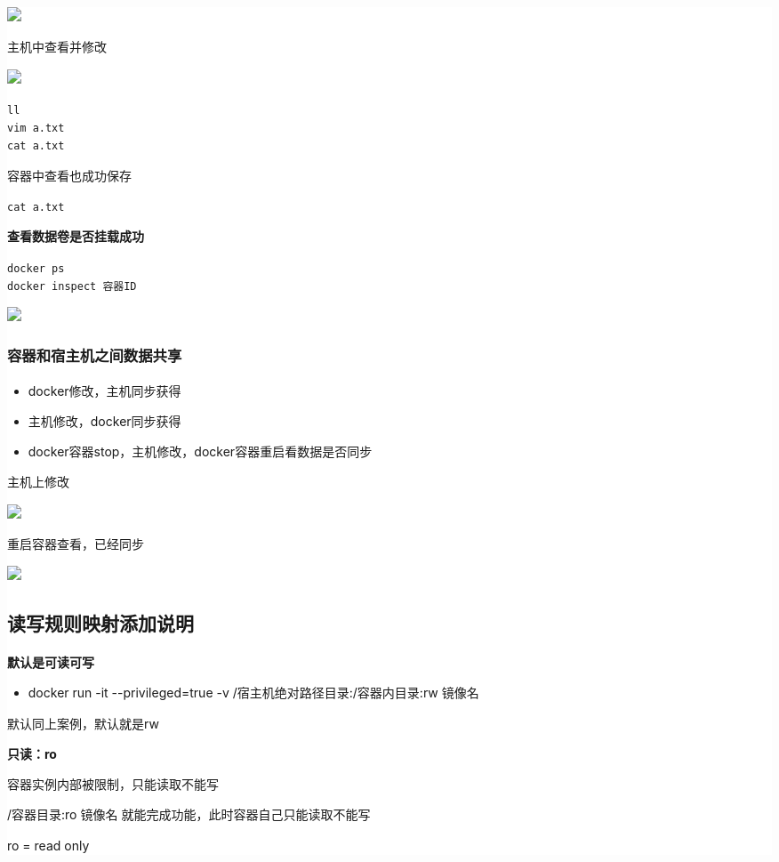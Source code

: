 ![](https://img-blog.csdnimg.cn/13b39af5ce0f4a1584721900119c3cee.png?x-oss-process=image/watermark,type_d3F5LXplbmhlaQ,shadow_50,text_Q1NETiBAU3Vja2VyX-iLjw==,size_20,color_FFFFFF,t_70,g_se,x_16)

主机中查看并修改

![](https://img-blog.csdnimg.cn/3e1f25f849a44704b336ffdda9c0ab7f.png?x-oss-process=image/watermark,type_d3F5LXplbmhlaQ,shadow_50,text_Q1NETiBAU3Vja2VyX-iLjw==,size_20,color_FFFFFF,t_70,g_se,x_16)

```
ll
vim a.txt
cat a.txt
```

容器中查看也成功保存

```
cat a.txt
```

**查看数据卷是否挂载成功**

```
docker ps
docker inspect 容器ID
```

![](https://img-blog.csdnimg.cn/173594db307c489f8464224fccd19f44.png?x-oss-process=image/watermark,type_d3F5LXplbmhlaQ,shadow_50,text_Q1NETiBAU3Vja2VyX-iLjw==,size_20,color_FFFFFF,t_70,g_se,x_16)

### 容器和宿主机之间数据共享

- docker修改，主机同步获得 

- 主机修改，docker同步获得

- docker容器stop，主机修改，docker容器重启看数据是否同步

主机上修改

![](https://img-blog.csdnimg.cn/0bc0c684bb7a49fab24d148c822ab865.png?x-oss-process=image/watermark,type_d3F5LXplbmhlaQ,shadow_50,text_Q1NETiBAU3Vja2VyX-iLjw==,size_20,color_FFFFFF,t_70,g_se,x_16)

重启容器查看，已经同步

![](https://img-blog.csdnimg.cn/725c770cfdf146e999e13db86235856f.png?x-oss-process=image/watermark,type_d3F5LXplbmhlaQ,shadow_50,text_Q1NETiBAU3Vja2VyX-iLjw==,size_20,color_FFFFFF,t_70,g_se,x_16)

## 读写规则映射添加说明

**默认是可读可写**

- docker run -it --privileged=true -v /宿主机绝对路径目录:/容器内目录:rw   镜像名

默认同上案例，默认就是rw

**只读：ro**

容器实例内部被限制，只能读取不能写

/容器目录:ro 镜像名        就能完成功能，此时容器自己只能读取不能写 

ro = read only
